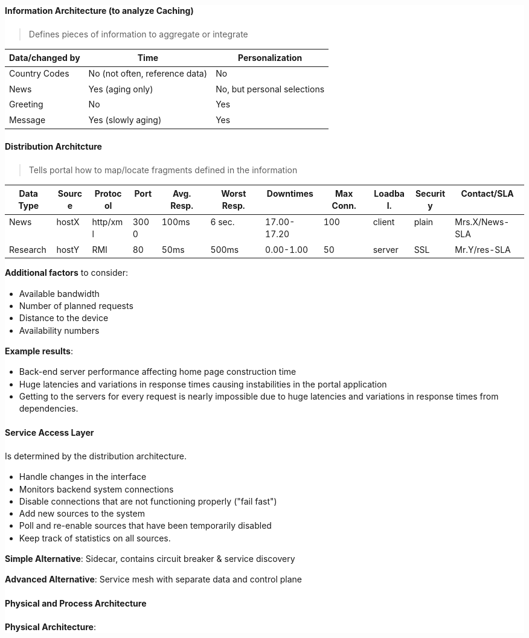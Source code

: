 #### Information Architecture (to analyze Caching)

> Defines pieces of information to aggregate or integrate

| Data/changed by | Time                           | Personalization             |
| --------------- | ------------------------------ | --------------------------- |
| Country Codes   | No (not often, reference data) | No                          |
| News            | Yes (aging only)               | No, but personal selections |
| Greeting        | No                             | Yes                         |
| Message         | Yes (slowly aging)             | Yes                         |

#### Distribution Architcture

> Tells portal how to map/locate fragments defined in the information

| Data Type | Source | Protocol | Port | Avg. Resp. | Worst Resp. | Downtimes   | Max Conn. | Loadbal. | Security | Contact/SLA    |
| --------- | ------ | -------- | ---- | ---------- | ----------- | ----------- | --------- | -------- | -------- | -------------- |
| News      | hostX  | http/xml | 3000 | 100ms      | 6 sec.      | 17.00-17.20 | 100       | client   | plain    | Mrs.X/News-SLA |
| Research  | hostY  | RMI      | 80   | 50ms       | 500ms       | 0.00-1.00   | 50        | server   | SSL      | Mr.Y/res-SLA   |

**Additional factors** to consider:

- Available bandwidth
- Number of planned requests
- Distance to the device
- Availability numbers

**Example results**:

- Back-end server performance affecting home page construction time
- Huge latencies and variations in response times causing instabilities in the portal application
- Getting to the servers for every request is nearly impossible due to huge latencies and variations in response times from dependencies.

#### Service Access Layer

Is determined by the distribution architecture.

- Handle changes in the interface
- Monitors backend system connections
- Disable connections that are not functioning properly ("fail fast")
- Add new sources to the system
- Poll and re-enable sources that have been temporarily disabled
- Keep track of statistics on all sources.

**Simple Alternative**: Sidecar, contains circuit breaker & service discovery

**Advanced Alternative**: Service mesh with separate data and control plane

#### Physical and Process Architecture

**Physical Architecture**:
